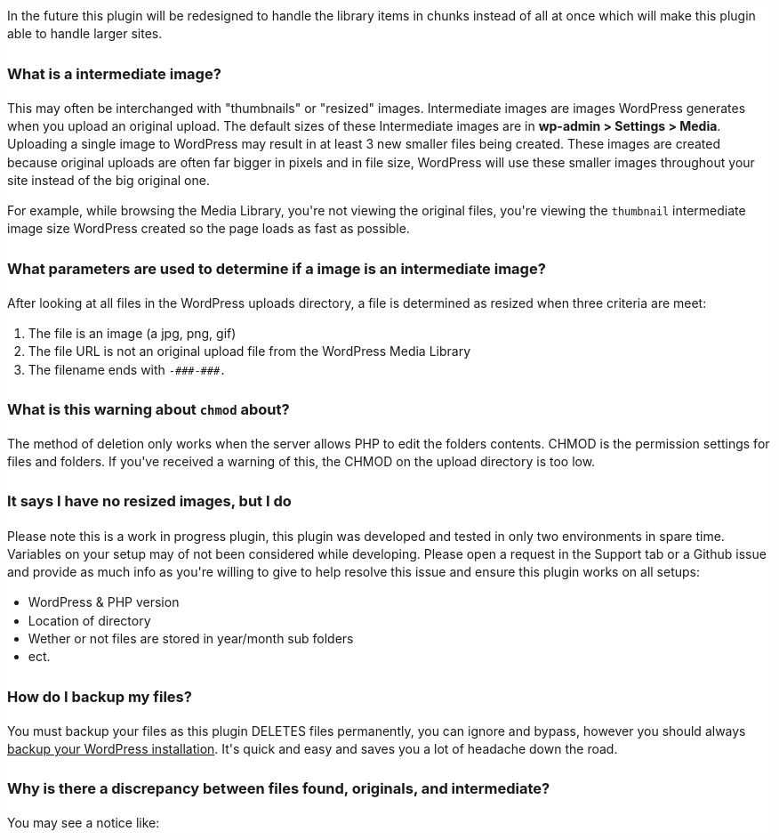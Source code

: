 In the future this plugin will be redesigned to handle the library items in chunks instead of all at once which will make this plugin able to handle larger sites.

### What is a intermediate image? ###

This may often be interchanged with "thumbnails" or "resized" images. Intermediate images are images WordPress generates when you upload an original upload. The default sizes of these Intermediate images are in **wp-admin > Settings > Media**. Uploading a single image to WordPress may result in at least 3 new smaller files being created. These images are created because original uploads are often far bigger in pixels and in file size, WordPress will use these smaller images throughout your site instead of the big original one.

For example, while browsing the Media Library, you're not viewing the original files, you're viewing the `thumbnail` intermediate image size WordPress created so the page loads as fast as possible.

### What parameters are used to determine if a image is an intermediate image? ###

After looking at all files in the WordPress uploads directory, a file is determined as resized when three criteria are meet:

1. The file is an image (a jpg, png, gif)
1. The file URL is not an original upload file from the WordPress Media Library
1. The filename ends with `-###-###.`

### What is this warning about `chmod` about? ###

The method of deletion only works when the server allows PHP to edit the folders contents. CHMOD is the permission settings for files and folders. If you've received a warning of this, the CHMOD on the upload directory is too low.

### It says I have no resized images, but I do ###

Please note this is a work in progress plugin, this plugin was developed and tested in only two environments in spare time. Variables on your setup may of not been considered while developing. Please open a request in the Support tab or a Github issue and provide as much info as you're willing to give to help resolve this issue and ensure this plugin works on all setups:

* WordPress & PHP version
* Location of directory
* Wether or not files are stored in year/month sub folders
* ect.

### How do I backup my files? ###

You must backup your files as this plugin DELETES files permanently, you can ignore and bypass, however you should always [backup your WordPress installation](https://codex.wordpress.org/WordPress_Backups#Backing_Up_Your_WordPress_Site). It's quick and easy and saves you a lot of headache down the road.

### Why is there a discrepancy between files found, originals, and intermediate? ###

You may see a notice like:
